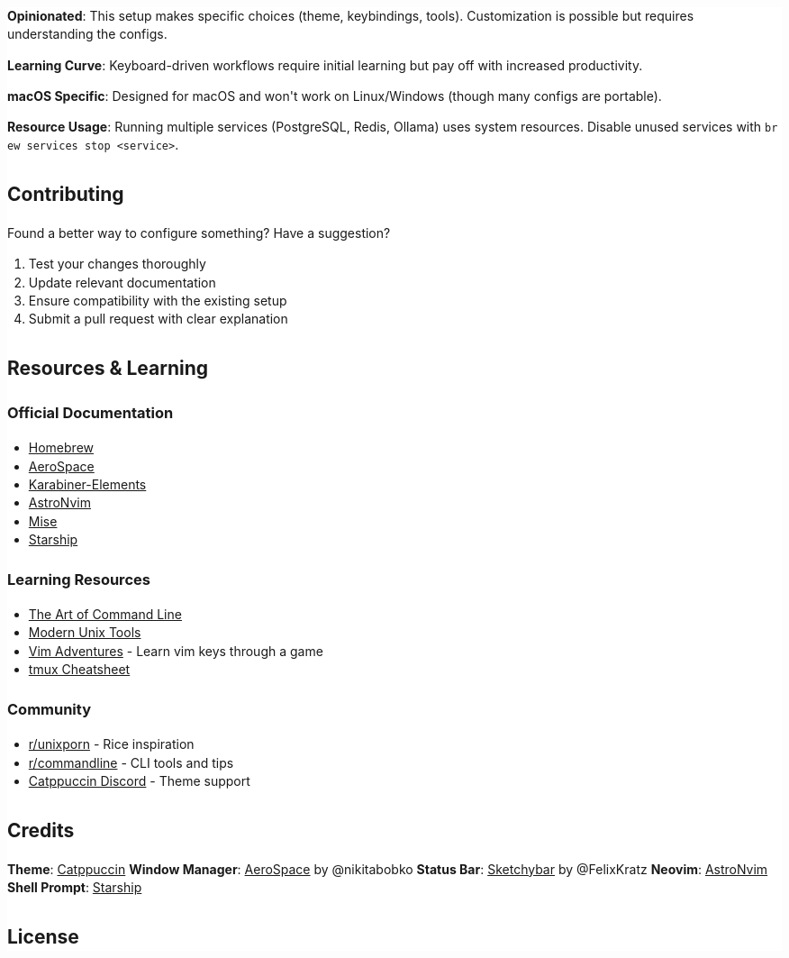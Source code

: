 **Opinionated**: This setup makes specific choices (theme, keybindings, tools). Customization is possible but requires understanding the configs.

**Learning Curve**: Keyboard-driven workflows require initial learning but pay off with increased productivity.

**macOS Specific**: Designed for macOS and won't work on Linux/Windows (though many configs are portable).

**Resource Usage**: Running multiple services (PostgreSQL, Redis, Ollama) uses system resources. Disable unused services with `brew services stop <service>`.

## Contributing

Found a better way to configure something? Have a suggestion?

1. Test your changes thoroughly
2. Update relevant documentation
3. Ensure compatibility with the existing setup
4. Submit a pull request with clear explanation

## Resources & Learning

### Official Documentation
- [Homebrew](https://docs.brew.sh/)
- [AeroSpace](https://github.com/nikitabobko/AeroSpace)
- [Karabiner-Elements](https://karabiner-elements.pqrs.org/docs/)
- [AstroNvim](https://docs.astronvim.com/)
- [Mise](https://mise.jdx.dev/)
- [Starship](https://starship.rs/)

### Learning Resources
- [The Art of Command Line](https://github.com/jlevy/the-art-of-command-line)
- [Modern Unix Tools](https://github.com/ibraheemdev/modern-unix)
- [Vim Adventures](https://vim-adventures.com/) - Learn vim keys through a game
- [tmux Cheatsheet](https://tmuxcheatsheet.com/)

### Community
- [r/unixporn](https://reddit.com/r/unixporn) - Rice inspiration
- [r/commandline](https://reddit.com/r/commandline) - CLI tools and tips
- [Catppuccin Discord](https://discord.gg/catppuccin) - Theme support

## Credits

**Theme**: [Catppuccin](https://github.com/catppuccin/catppuccin)
**Window Manager**: [AeroSpace](https://github.com/nikitabobko/AeroSpace) by @nikitabobko
**Status Bar**: [Sketchybar](https://github.com/FelixKratz/SketchyBar) by @FelixKratz
**Neovim**: [AstroNvim](https://github.com/AstroNvim/AstroNvim)
**Shell Prompt**: [Starship](https://github.com/starship/starship)

## License
